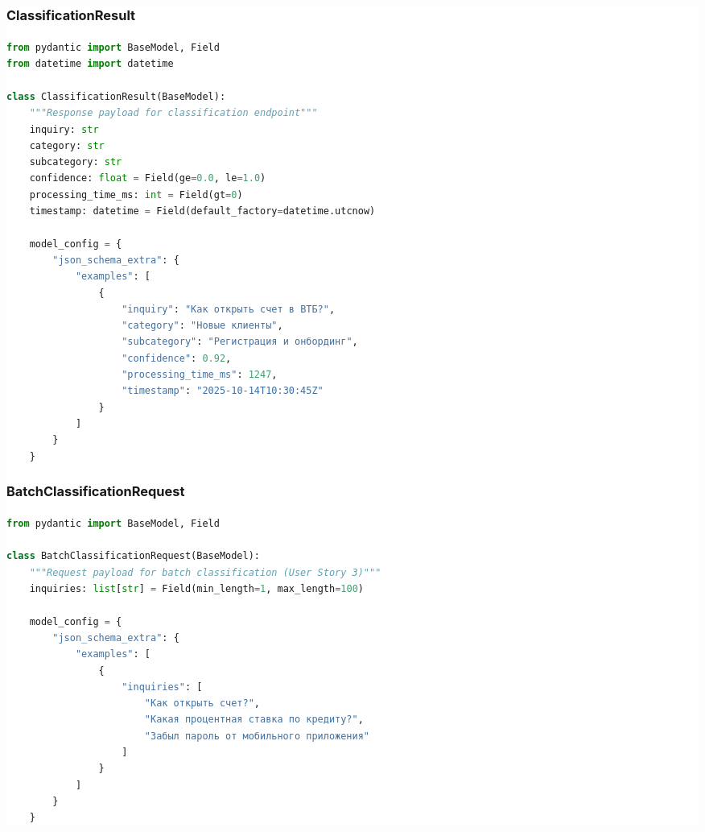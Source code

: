 ### ClassificationResult

```python
from pydantic import BaseModel, Field
from datetime import datetime

class ClassificationResult(BaseModel):
    """Response payload for classification endpoint"""
    inquiry: str
    category: str
    subcategory: str
    confidence: float = Field(ge=0.0, le=1.0)
    processing_time_ms: int = Field(gt=0)
    timestamp: datetime = Field(default_factory=datetime.utcnow)

    model_config = {
        "json_schema_extra": {
            "examples": [
                {
                    "inquiry": "Как открыть счет в ВТБ?",
                    "category": "Новые клиенты",
                    "subcategory": "Регистрация и онбординг",
                    "confidence": 0.92,
                    "processing_time_ms": 1247,
                    "timestamp": "2025-10-14T10:30:45Z"
                }
            ]
        }
    }
```

### BatchClassificationRequest

```python
from pydantic import BaseModel, Field

class BatchClassificationRequest(BaseModel):
    """Request payload for batch classification (User Story 3)"""
    inquiries: list[str] = Field(min_length=1, max_length=100)

    model_config = {
        "json_schema_extra": {
            "examples": [
                {
                    "inquiries": [
                        "Как открыть счет?",
                        "Какая процентная ставка по кредиту?",
                        "Забыл пароль от мобильного приложения"
                    ]
                }
            ]
        }
    }
```
